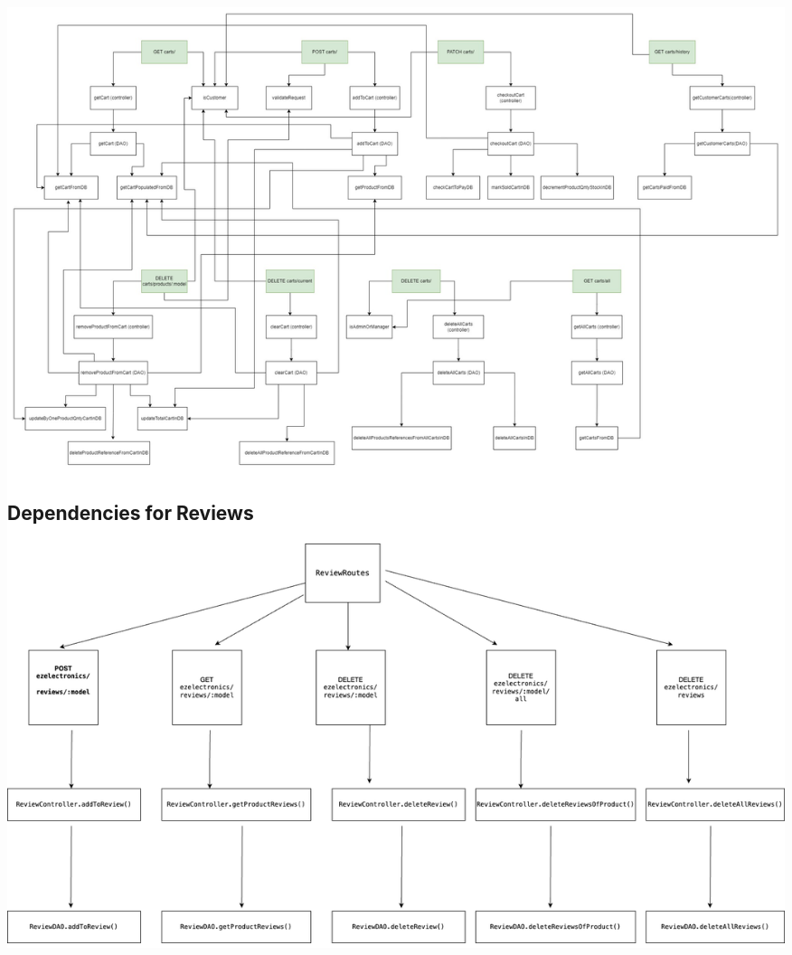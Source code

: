   ![Cart](./assets/Dependency_graph_cart.jpg)

  ## Dependencies for Reviews
  ![ReviewRoutes](/assets/ReviewRoutes.png)
